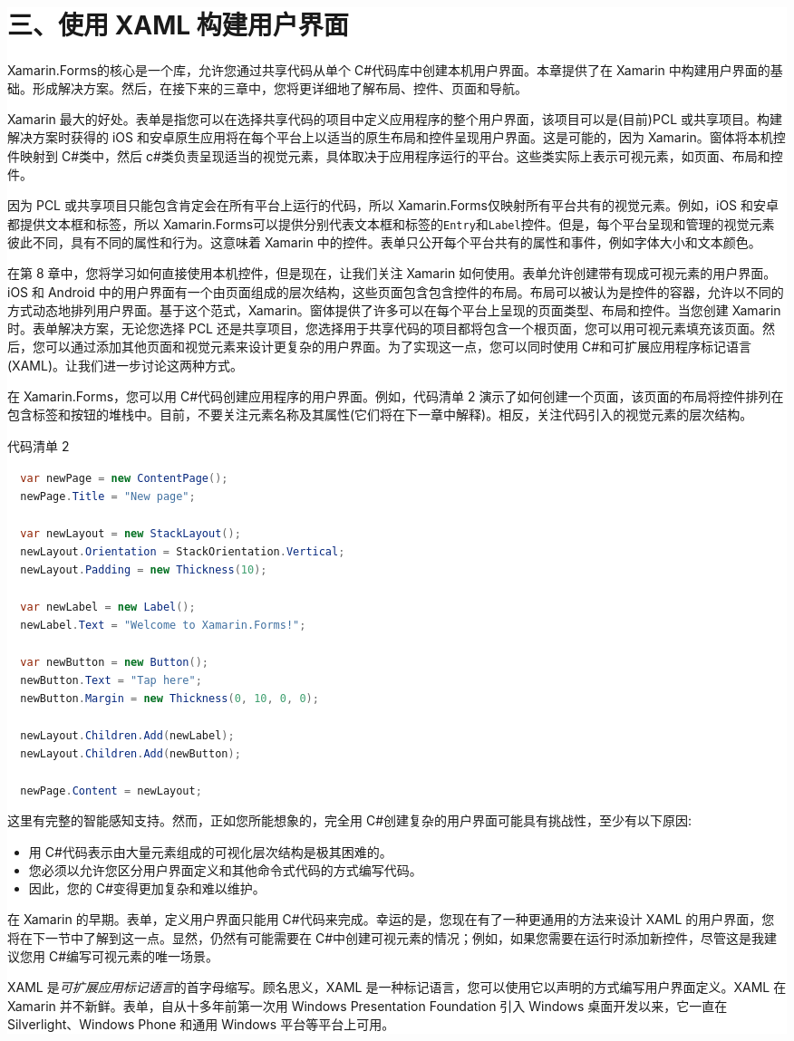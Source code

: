 # 三、使用 XAML 构建用户界面

Xamarin.Forms的核心是一个库，允许您通过共享代码从单个 C#代码库中创建本机用户界面。本章提供了在 Xamarin 中构建用户界面的基础。形成解决方案。然后，在接下来的三章中，您将更详细地了解布局、控件、页面和导航。

Xamarin 最大的好处。表单是指您可以在选择共享代码的项目中定义应用程序的整个用户界面，该项目可以是(目前)PCL 或共享项目。构建解决方案时获得的 iOS 和安卓原生应用将在每个平台上以适当的原生布局和控件呈现用户界面。这是可能的，因为 Xamarin。窗体将本机控件映射到 C#类中，然后 c#类负责呈现适当的视觉元素，具体取决于应用程序运行的平台。这些类实际上表示可视元素，如页面、布局和控件。

因为 PCL 或共享项目只能包含肯定会在所有平台上运行的代码，所以 Xamarin.Forms仅映射所有平台共有的视觉元素。例如，iOS 和安卓都提供文本框和标签，所以 Xamarin.Forms可以提供分别代表文本框和标签的`Entry`和`Label`控件。但是，每个平台呈现和管理的视觉元素彼此不同，具有不同的属性和行为。这意味着 Xamarin 中的控件。表单只公开每个平台共有的属性和事件，例如字体大小和文本颜色。

在第 8 章中，您将学习如何直接使用本机控件，但是现在，让我们关注 Xamarin 如何使用。表单允许创建带有现成可视元素的用户界面。iOS 和 Android 中的用户界面有一个由页面组成的层次结构，这些页面包含包含控件的布局。布局可以被认为是控件的容器，允许以不同的方式动态地排列用户界面。基于这个范式，Xamarin。窗体提供了许多可以在每个平台上呈现的页面类型、布局和控件。当您创建 Xamarin 时。表单解决方案，无论您选择 PCL 还是共享项目，您选择用于共享代码的项目都将包含一个根页面，您可以用可视元素填充该页面。然后，您可以通过添加其他页面和视觉元素来设计更复杂的用户界面。为了实现这一点，您可以同时使用 C#和可扩展应用程序标记语言(XAML)。让我们进一步讨论这两种方式。

在 Xamarin.Forms，您可以用 C#代码创建应用程序的用户界面。例如，代码清单 2 演示了如何创建一个页面，该页面的布局将控件排列在包含标签和按钮的堆栈中。目前，不要关注元素名称及其属性(它们将在下一章中解释)。相反，关注代码引入的视觉元素的层次结构。

代码清单 2

```cs
  var newPage = new ContentPage();
  newPage.Title = "New page";

  var newLayout = new StackLayout();
  newLayout.Orientation = StackOrientation.Vertical;
  newLayout.Padding = new Thickness(10);

  var newLabel = new Label();
  newLabel.Text = "Welcome to Xamarin.Forms!";

  var newButton = new Button();
  newButton.Text = "Tap here";
  newButton.Margin = new Thickness(0, 10, 0, 0);

  newLayout.Children.Add(newLabel);
  newLayout.Children.Add(newButton);

  newPage.Content = newLayout;

```

这里有完整的智能感知支持。然而，正如您所能想象的，完全用 C#创建复杂的用户界面可能具有挑战性，至少有以下原因:

*   用 C#代码表示由大量元素组成的可视化层次结构是极其困难的。
*   您必须以允许您区分用户界面定义和其他命令式代码的方式编写代码。
*   因此，您的 C#变得更加复杂和难以维护。

在 Xamarin 的早期。表单，定义用户界面只能用 C#代码来完成。幸运的是，您现在有了一种更通用的方法来设计 XAML 的用户界面，您将在下一节中了解到这一点。显然，仍然有可能需要在 C#中创建可视元素的情况；例如，如果您需要在运行时添加新控件，尽管这是我建议您用 C#编写可视元素的唯一场景。

XAML 是*可扩展应用标记语言*的首字母缩写。顾名思义，XAML 是一种标记语言，您可以使用它以声明的方式编写用户界面定义。XAML 在 Xamarin 并不新鲜。表单，自从十多年前第一次用 Windows Presentation Foundation 引入 Windows 桌面开发以来，它一直在 Silverlight、Windows Phone 和通用 Windows 平台等平台上可用。
